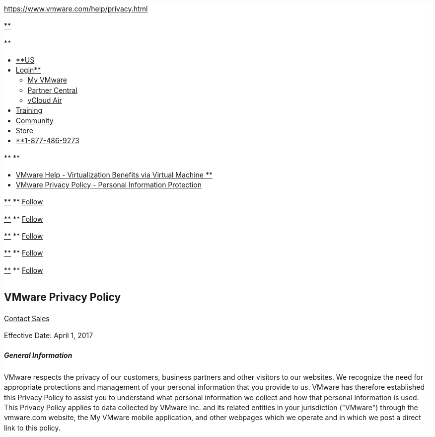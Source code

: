 https://www.vmware.com/help/privacy.html

<span class="glyphicon glyphicon-search" aria-hidden="true"></span>

[**]()

<span id="mNavSeacrch" class="glyphicon glyphicon-search mobi-search"></span>
**

-   [**US](/worldwide.html)
-   [Login**](# "Login")
    -   [My VMware](https://my.vmware.com/web/vmware/login "My VMware")
    -   [Partner Central](/go/partnercentral "Partner Central")
    -   [vCloud Air](https://vca.vmware.com "vCloud Air")
-   [Training](/training.html "Training")
-   [Community](http://communities.vmware.com/welcome "Community")
-   [Store](http://www.vmware.com/vmwarestore/ "Store")
-   [**<span>1-877-486-9273</span>]()

**
<span class="searchQuery">**</span>

-   [<span> VMware Help - Virtualization Benefits via Virtual Machine ** </span>](/help.html)
-   <a href="/help/privacy.html" class="active"><span> VMware Privacy Policy - Personal Information Protection</span></a>

[**](https://twitter.com/VMware)
** [Follow](https://twitter.com/VMware)

[**](https://www.facebook.com/vmware)
** [Follow](https://www.facebook.com/vmware)

[**](https://www.linkedin.com/company/vmware)
** [Follow](https://www.linkedin.com/company/vmware)

[**](http://www.youtube.com/user/vmwaretv)
** [Follow](http://www.youtube.com/user/vmwaretv)

[**](https://plus.google.com/+vmware)
** [Follow](https://plus.google.com/+vmware)

VMware Privacy Policy
---------------------

<a href="/company/contact_sales.html" class="btn btn-green" title="Contact Sales">Contact Sales</a>

Effective Date: April 1, 2017

##### General Information

VMware respects the privacy of our customers, business partners and other visitors to our websites. We recognize the need for appropriate protections and management of your personal information that you provide to us. VMware has therefore established this Privacy Policy to assist you to understand what personal information we collect and how that personal information is used. This Privacy Policy applies to data collected by VMware Inc. and its related entities in your jurisdiction ("VMware") through the vmware.com website, the My VMware mobile application, and other webpages which we operate and in which we post a direct link to this policy.
